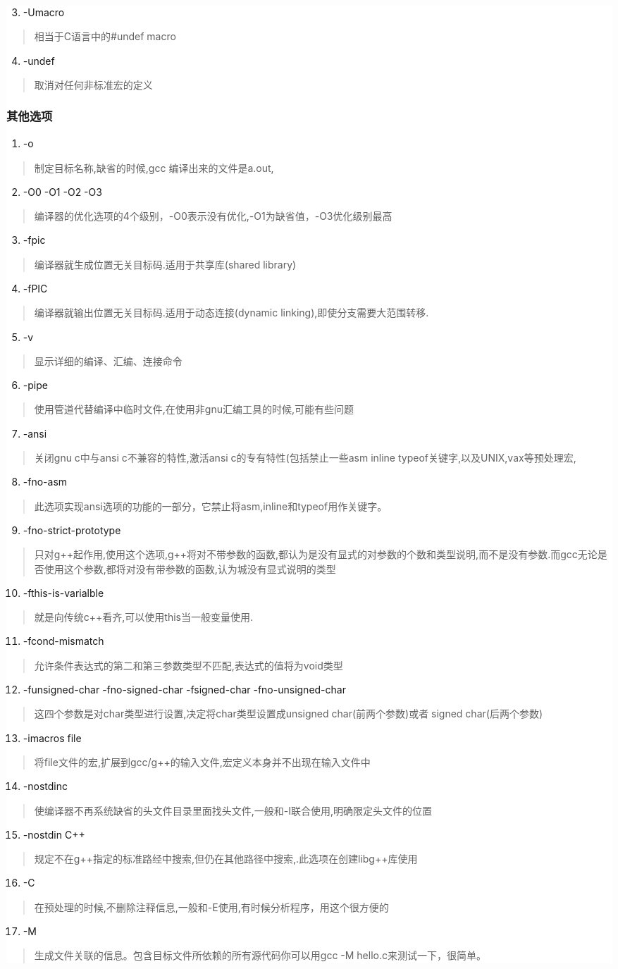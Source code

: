 3. -Umacro
>相当于C语言中的#undef macro

4. -undef
>取消对任何非标准宏的定义 

### 其他选项

1. -o
>制定目标名称,缺省的时候,gcc 编译出来的文件是a.out,

2. -O0 -O1 -O2 -O3
>编译器的优化选项的4个级别，-O0表示没有优化,-O1为缺省值，-O3优化级别最高

3. -fpic
>编译器就生成位置无关目标码.适用于共享库(shared library)

4. -fPIC
>编译器就输出位置无关目标码.适用于动态连接(dynamic linking),即使分支需要大范围转移.

5. -v
>显示详细的编译、汇编、连接命令

6. -pipe
>使用管道代替编译中临时文件,在使用非gnu汇编工具的时候,可能有些问题

7. -ansi
>关闭gnu c中与ansi c不兼容的特性,激活ansi c的专有特性(包括禁止一些asm inline typeof关键字,以及UNIX,vax等预处理宏,  

8.  -fno-asm
>此选项实现ansi选项的功能的一部分，它禁止将asm,inline和typeof用作关键字。 

9. -fno-strict-prototype 
> 只对g++起作用,使用这个选项,g++将对不带参数的函数,都认为是没有显式的对参数的个数和类型说明,而不是没有参数.而gcc无论是否使用这个参数,都将对没有带参数的函数,认为城没有显式说明的类型

10. -fthis-is-varialble
>就是向传统c++看齐,可以使用this当一般变量使用. 

11. -fcond-mismatch
>允许条件表达式的第二和第三参数类型不匹配,表达式的值将为void类型

12. -funsigned-char   -fno-signed-char   -fsigned-char   -fno-unsigned-char
> 这四个参数是对char类型进行设置,决定将char类型设置成unsigned char(前两个参数)或者 signed char(后两个参数) 

13. -imacros file   
>将file文件的宏,扩展到gcc/g++的输入文件,宏定义本身并不出现在输入文件中       
 
14.   -nostdinc   
>使编译器不再系统缺省的头文件目录里面找头文件,一般和-I联合使用,明确限定头文件的位置   
 
15.   -nostdin C++   
>规定不在g++指定的标准路经中搜索,但仍在其他路径中搜索,.此选项在创建libg++库使用   

16.   -C   
>在预处理的时候,不删除注释信息,一般和-E使用,有时候分析程序，用这个很方便的   
 
17.   -M   
>生成文件关联的信息。包含目标文件所依赖的所有源代码你可以用gcc -M hello.c来测试一下，很简单。   

